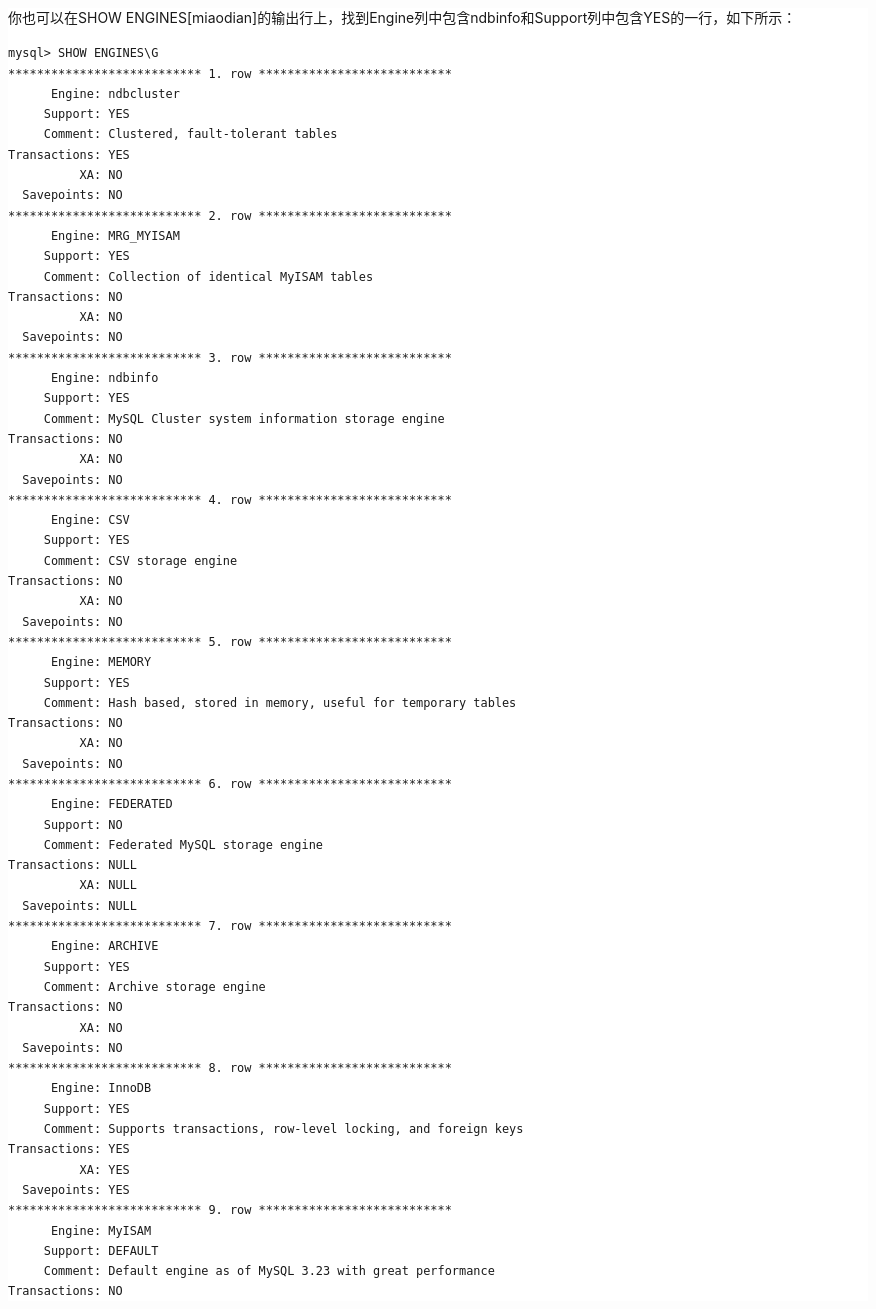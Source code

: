 你也可以在SHOW ENGINES[miaodian]的输出行上，找到Engine列中包含ndbinfo和Support列中包含YES的一行，如下所示：   

	mysql> SHOW ENGINES\G
	*************************** 1. row ***************************
	      Engine: ndbcluster
	     Support: YES
	     Comment: Clustered, fault-tolerant tables
	Transactions: YES
	          XA: NO
	  Savepoints: NO
	*************************** 2. row ***************************
	      Engine: MRG_MYISAM
	     Support: YES
	     Comment: Collection of identical MyISAM tables
	Transactions: NO
	          XA: NO
	  Savepoints: NO
	*************************** 3. row ***************************
	      Engine: ndbinfo
	     Support: YES
	     Comment: MySQL Cluster system information storage engine
	Transactions: NO
	          XA: NO
	  Savepoints: NO
	*************************** 4. row ***************************
	      Engine: CSV
	     Support: YES
	     Comment: CSV storage engine
	Transactions: NO
	          XA: NO
	  Savepoints: NO
	*************************** 5. row ***************************
	      Engine: MEMORY
	     Support: YES
	     Comment: Hash based, stored in memory, useful for temporary tables
	Transactions: NO
	          XA: NO
	  Savepoints: NO
	*************************** 6. row ***************************
	      Engine: FEDERATED
	     Support: NO
	     Comment: Federated MySQL storage engine
	Transactions: NULL
	          XA: NULL
	  Savepoints: NULL
	*************************** 7. row ***************************
	      Engine: ARCHIVE
	     Support: YES
	     Comment: Archive storage engine
	Transactions: NO
	          XA: NO
	  Savepoints: NO
	*************************** 8. row ***************************
	      Engine: InnoDB
	     Support: YES
	     Comment: Supports transactions, row-level locking, and foreign keys
	Transactions: YES
	          XA: YES
	  Savepoints: YES
	*************************** 9. row ***************************
	      Engine: MyISAM
	     Support: DEFAULT
	     Comment: Default engine as of MySQL 3.23 with great performance
	Transactions: NO